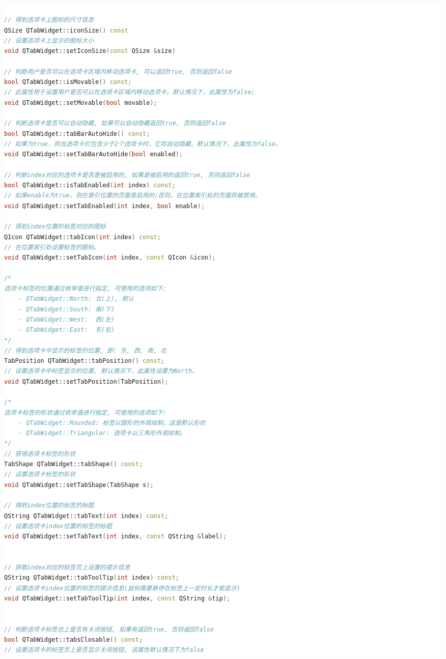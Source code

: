 ```cpp
    
// 得到选项卡上图标的尺寸信息
QSize QTabWidget::iconSize() const
// 设置选项卡上显示的图标大小
void QTabWidget::setIconSize(const QSize &size)

// 判断用户是否可以在选项卡区域内移动选项卡, 可以返回true, 否则返回false
bool QTabWidget::isMovable() const;
// 此属性用于设置用户是否可以在选项卡区域内移动选项卡。默认情况下，此属性为false;
void QTabWidget::setMovable(bool movable);

// 判断选项卡是否可以自动隐藏, 如果可以自动隐藏返回true, 否则返回false
bool QTabWidget::tabBarAutoHide() const;
// 如果为true，则当选项卡栏包含少于2个选项卡时，它将自动隐藏。默认情况下，此属性为false。
void QTabWidget::setTabBarAutoHide(bool enabled);

// 判断index对应的选项卡是否是被启用的, 如果是被启用的返回true, 否则返回false
bool QTabWidget::isTabEnabled(int index) const;
// 如果enable为true，则在索引位置的页面是启用的;否则，在位置索引处的页面将被禁用。
void QTabWidget::setTabEnabled(int index, bool enable);

// 得到index位置的标签对应的图标
QIcon QTabWidget::tabIcon(int index) const;
// 在位置索引处设置标签的图标。
void QTabWidget::setTabIcon(int index, const QIcon &icon);

/*
选项卡标签的位置通过枚举值进行指定, 可使用的选项如下:
	- QTabWidget::North: 北(上), 默认
	- QTabWidget::South: 南(下)
	- QTabWidget::West:	 西(左)
	- QTabWidget::East:  东(右)
*/
// 得到选项卡中显示的标签的位置, 即: 东, 西, 南, 北
TabPosition QTabWidget::tabPosition() const;
// 设置选项卡中标签显示的位置, 默认情况下，此属性设置为North。
void QTabWidget::setTabPosition(TabPosition);

/*
选项卡标签的形状通过枚举值进行指定, 可使用的选项如下:
	- QTabWidget::Rounded: 标签以圆形的外观绘制。这是默认形状
	- QTabWidget::Triangular: 选项卡以三角形外观绘制。
*/
// 获得选项卡标签的形状
TabShape QTabWidget::tabShape() const;
// 设置选项卡标签的形状
void QTabWidget::setTabShape(TabShape s);

// 得到index位置的标签的标题
QString QTabWidget::tabText(int index) const;
// 设置选项卡index位置的标签的标题
void QTabWidget::setTabText(int index, const QString &label);


// 获取index对应的标签页上设置的提示信息
QString QTabWidget::tabToolTip(int index) const;
// 设置选项卡index位置的标签的提示信息(鼠标需要悬停在标签上一定时长才能显示)
void QTabWidget::setTabToolTip(int index, const QString &tip);


// 判断选项卡标签也上是否有关闭按钮, 如果有返回true, 否则返回false
bool QTabWidget::tabsClosable() const;
// 设置选项卡的标签页上是否显示关闭按钮, 该属性默认情况下为false
```